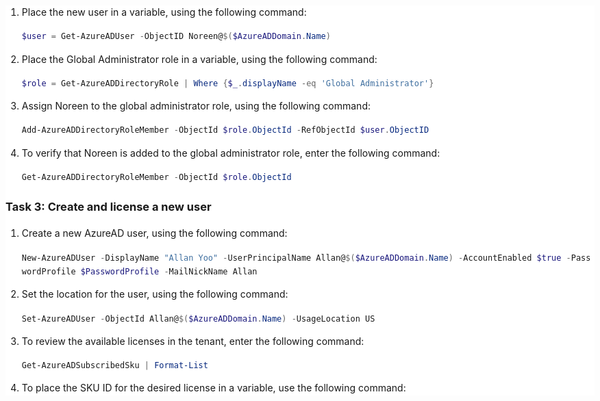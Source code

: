 

1. Place the new user in a variable, using the following command:


    
   ```PowerShell
   $user = Get-AzureADUser -ObjectID Noreen@$($AzureADDomain.Name)
   ```
  


1. Place the Global Administrator role in a variable, using the following command:

    
   ```PowerShell
   $role = Get-AzureADDirectoryRole | Where {$_.displayName -eq 'Global Administrator'}
   ```


1. Assign Noreen to the global administrator role, using the following command:


    
   ```PowerShell
   Add-AzureADDirectoryRoleMember -ObjectId $role.ObjectId -RefObjectId $user.ObjectID
   ```



1. To verify that Noreen is added to the global administrator role, enter the following command:


    
   ```PowerShell
   Get-AzureADDirectoryRoleMember -ObjectId $role.ObjectId
   ```



### Task 3: Create and license a new user

1. Create a new AzureAD user, using the following command:

    
   ```PowerShell
   New-AzureADUser -DisplayName "Allan Yoo" -UserPrincipalName Allan@$($AzureADDomain.Name) -AccountEnabled $true -PasswordProfile $PasswordProfile -MailNickName Allan
   ```


1. Set the location for the user, using the following command:


    
   ```PowerShell
   Set-AzureADUser -ObjectId Allan@$($AzureADDomain.Name) -UsageLocation US
   ```



1. To review the available licenses in the tenant, enter the following command:

    
   ```PowerShell
   Get-AzureADSubscribedSku | Format-List
   ```


1. To place the SKU ID for the desired license in a variable, use the following command:
